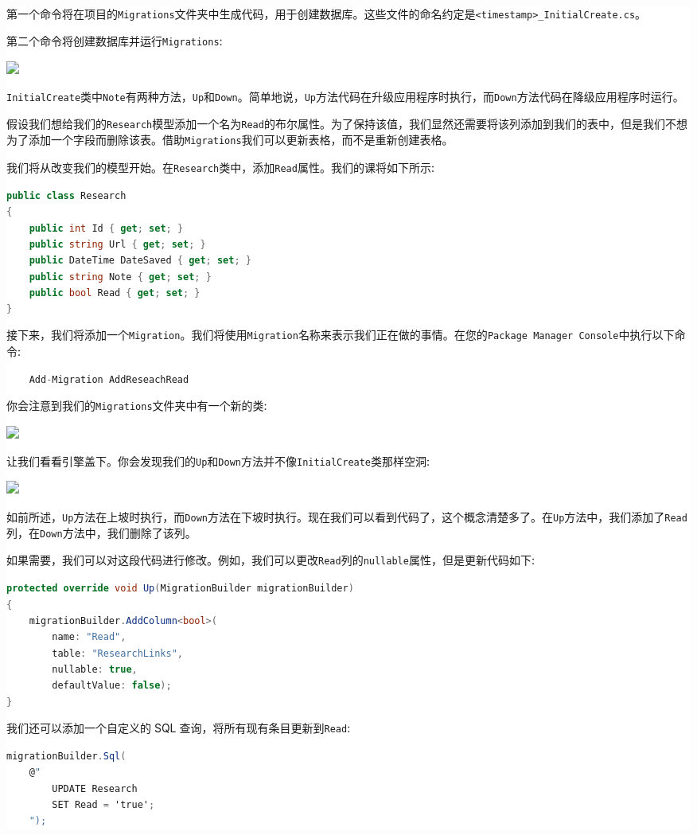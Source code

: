 第一个命令将在项目的`Migrations`文件夹中生成代码，用于创建数据库。这些文件的命名约定是`<timestamp>_InitialCreate.cs`。

第二个命令将创建数据库并运行`Migrations`:

![](assets/006032db-d6e0-4bf9-b8fd-9df901d2bb48.png)

`InitialCreate`类中`Note`有两种方法，`Up`和`Down`。简单地说，`Up`方法代码在升级应用程序时执行，而`Down`方法代码在降级应用程序时运行。

假设我们想给我们的`Research`模型添加一个名为`Read`的布尔属性。为了保持该值，我们显然还需要将该列添加到我们的表中，但是我们不想为了添加一个字段而删除该表。借助`Migrations`我们可以更新表格，而不是重新创建表格。

我们将从改变我们的模型开始。在`Research`类中，添加`Read`属性。我们的课将如下所示:

```cs
public class Research 
{ 
    public int Id { get; set; } 
    public string Url { get; set; } 
    public DateTime DateSaved { get; set; } 
    public string Note { get; set; } 
    public bool Read { get; set; } 
} 
```

接下来，我们将添加一个`Migration`。我们将使用`Migration`名称来表示我们正在做的事情。在您的`Package Manager Console`中执行以下命令:

```cs
    Add-Migration AddReseachRead
```

你会注意到我们的`Migrations`文件夹中有一个新的类:

![](assets/6a2d1a48-a841-4613-9de2-20cc2394b020.png)

让我们看看引擎盖下。你会发现我们的`Up`和`Down`方法并不像`InitialCreate`类那样空洞:

![](assets/7d2ffb13-fdcf-4b15-bb87-c5c4cb691038.png)

如前所述，`Up`方法在上坡时执行，而`Down`方法在下坡时执行。现在我们可以看到代码了，这个概念清楚多了。在`Up`方法中，我们添加了`Read`列，在`Down`方法中，我们删除了该列。

如果需要，我们可以对这段代码进行修改。例如，我们可以更改`Read`列的`nullable`属性，但是更新代码如下:

```cs
protected override void Up(MigrationBuilder migrationBuilder) 
{ 
    migrationBuilder.AddColumn<bool>( 
        name: "Read", 
        table: "ResearchLinks", 
        nullable: true, 
        defaultValue: false); 
} 
```

我们还可以添加一个自定义的 SQL 查询，将所有现有条目更新到`Read`:

```cs
migrationBuilder.Sql( 
    @" 
        UPDATE Research 
        SET Read = 'true'; 
    "); 
```
